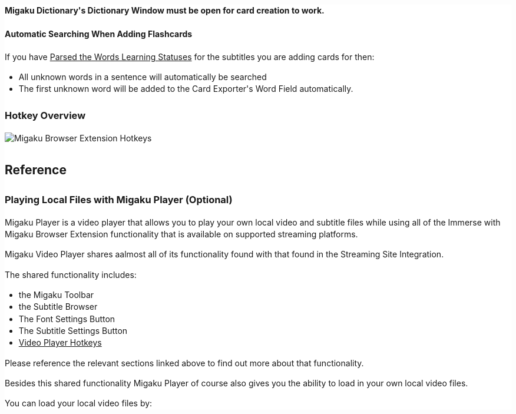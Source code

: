 **<internal-link to="/tools-guides/migaku-dictionary/manual#main-dictionary-window">Migaku Dictionary's Dictionary Window</internal-link> must be open for card creation to work.**

#### Automatic Searching When Adding Flashcards



<migaku-video controls src="/content-images/tools-guides/migaku-browser-extension/auto-search-when-adding.mp4"></migaku-video>

If you have [Parsed the Words Learning Statuses](#parsing-the-learning-statuses-in-subtitles-or-on-a-website) for the subtitles you are adding cards for then:

- All unknown words in a sentence will automatically be searched
- The first unknown word will be added to the <internal-link to="/tools-guides/migaku-dictionary/manual#opening-the-exporter">Card Exporter's Word Field</internal-link> automatically.

### Hotkey Overview

![Migaku Browser Extension Hotkeys](/content-images/tools-guides/migaku-browser-extension/hotkeys-browser-extension.png)

## Reference

### Playing Local Files with Migaku Player (Optional)

Migaku Player is a video player that allows you to play your own local video and subtitle files while using all of the Immerse with Migaku Browser Extension functionality that is available on <internal-link to="/tools-guides/migaku-browser-extension/manual#supported-streaming-platforms">supported streaming platforms</internal-link>.

Migaku Video Player shares aalmost all of its functionality found with that found in the <internal-link to="/tools-guides/migaku-browser-extension/manual#streaming-site-integration">Streaming Site Integration</internal-link>.

The shared functionality includes:

- <internal-link to="/tools-guides/migaku-browser-extension/manual#the-migaku-toolbar">the Migaku Toolbar</internal-link>
- <internal-link to="/tools-guides/migaku-browser-extension/manual#the-subtitle-browser">the Subtitle Browser</internal-link>
- <internal-link to="/tools-guides/migaku-browser-extension/manual#the-font-settings-button">The Font Settings Button</internal-link>
- <internal-link to="/tools-guides/Tmigaku-browser-extension/manual#the-subtitle-settings-button">The Subtitle Settings Button</internal-link>
- [Video Player Hotkeys](#video-player-hotkeys)

Please reference the relevant sections linked above to find out more about that functionality.

Besides this shared functionality Migaku Player of course also gives you the ability to load in your own local video files.



<migaku-video controls src="/content-images/tools-guides/migaku-browser-extension/loading-local-videos.mp4"></migaku-video>

You can load your local video files by:

